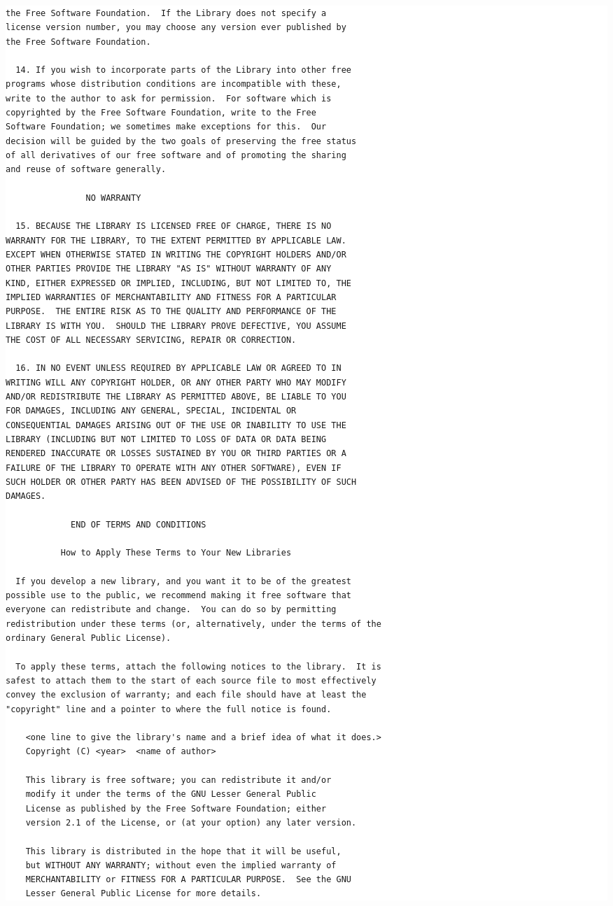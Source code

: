 ```
the Free Software Foundation.  If the Library does not specify a
license version number, you may choose any version ever published by
the Free Software Foundation.

  14. If you wish to incorporate parts of the Library into other free
programs whose distribution conditions are incompatible with these,
write to the author to ask for permission.  For software which is
copyrighted by the Free Software Foundation, write to the Free
Software Foundation; we sometimes make exceptions for this.  Our
decision will be guided by the two goals of preserving the free status
of all derivatives of our free software and of promoting the sharing
and reuse of software generally.

			    NO WARRANTY

  15. BECAUSE THE LIBRARY IS LICENSED FREE OF CHARGE, THERE IS NO
WARRANTY FOR THE LIBRARY, TO THE EXTENT PERMITTED BY APPLICABLE LAW.
EXCEPT WHEN OTHERWISE STATED IN WRITING THE COPYRIGHT HOLDERS AND/OR
OTHER PARTIES PROVIDE THE LIBRARY "AS IS" WITHOUT WARRANTY OF ANY
KIND, EITHER EXPRESSED OR IMPLIED, INCLUDING, BUT NOT LIMITED TO, THE
IMPLIED WARRANTIES OF MERCHANTABILITY AND FITNESS FOR A PARTICULAR
PURPOSE.  THE ENTIRE RISK AS TO THE QUALITY AND PERFORMANCE OF THE
LIBRARY IS WITH YOU.  SHOULD THE LIBRARY PROVE DEFECTIVE, YOU ASSUME
THE COST OF ALL NECESSARY SERVICING, REPAIR OR CORRECTION.

  16. IN NO EVENT UNLESS REQUIRED BY APPLICABLE LAW OR AGREED TO IN
WRITING WILL ANY COPYRIGHT HOLDER, OR ANY OTHER PARTY WHO MAY MODIFY
AND/OR REDISTRIBUTE THE LIBRARY AS PERMITTED ABOVE, BE LIABLE TO YOU
FOR DAMAGES, INCLUDING ANY GENERAL, SPECIAL, INCIDENTAL OR
CONSEQUENTIAL DAMAGES ARISING OUT OF THE USE OR INABILITY TO USE THE
LIBRARY (INCLUDING BUT NOT LIMITED TO LOSS OF DATA OR DATA BEING
RENDERED INACCURATE OR LOSSES SUSTAINED BY YOU OR THIRD PARTIES OR A
FAILURE OF THE LIBRARY TO OPERATE WITH ANY OTHER SOFTWARE), EVEN IF
SUCH HOLDER OR OTHER PARTY HAS BEEN ADVISED OF THE POSSIBILITY OF SUCH
DAMAGES.

		     END OF TERMS AND CONDITIONS

           How to Apply These Terms to Your New Libraries

  If you develop a new library, and you want it to be of the greatest
possible use to the public, we recommend making it free software that
everyone can redistribute and change.  You can do so by permitting
redistribution under these terms (or, alternatively, under the terms of the
ordinary General Public License).

  To apply these terms, attach the following notices to the library.  It is
safest to attach them to the start of each source file to most effectively
convey the exclusion of warranty; and each file should have at least the
"copyright" line and a pointer to where the full notice is found.

    <one line to give the library's name and a brief idea of what it does.>
    Copyright (C) <year>  <name of author>

    This library is free software; you can redistribute it and/or
    modify it under the terms of the GNU Lesser General Public
    License as published by the Free Software Foundation; either
    version 2.1 of the License, or (at your option) any later version.

    This library is distributed in the hope that it will be useful,
    but WITHOUT ANY WARRANTY; without even the implied warranty of
    MERCHANTABILITY or FITNESS FOR A PARTICULAR PURPOSE.  See the GNU
    Lesser General Public License for more details.
```